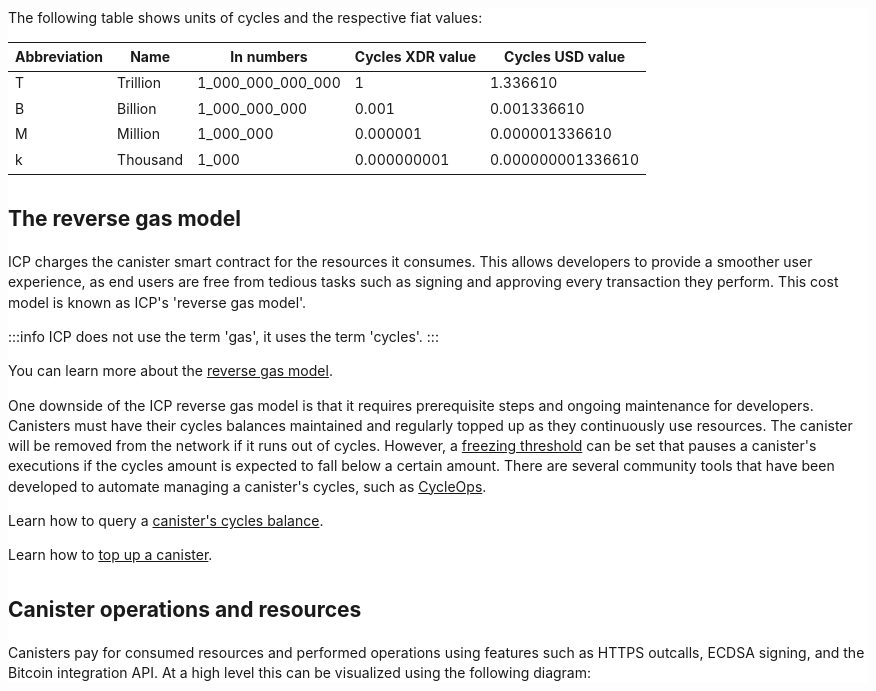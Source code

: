 The following table shows units of cycles and the respective fiat values:

| Abbreviation  | Name      | In numbers   | Cycles XDR value  | Cycles USD value |
|-------------- | --------- | ------------ | ----------------- | ---------------- |
| T             | Trillion  | 1_000_000_000_000 | 1            | 1.336610         |
| B             | Billion   | 1_000_000_000| 0.001             | 0.001336610      |
| M             | Million   | 1_000_000    | 0.000001          | 0.000001336610   |
| k             | Thousand  | 1_000        | 0.000000001       | 0.000000001336610 |


## The reverse gas model

ICP charges the canister smart contract for the resources it consumes. This allows developers to provide a smoother user experience, as end users are free from tedious tasks such as signing and approving every transaction they perform. This cost model is known as ICP's 'reverse gas model'.

:::info
ICP does not use the term 'gas', it uses the term 'cycles'.
:::

You can learn more about the [reverse gas model](https://internetcomputer.org/capabilities/reverse-gas).

One downside of the ICP reverse gas model is that it requires prerequisite steps and ongoing maintenance for developers. Canisters must have their cycles balances maintained and regularly topped up as they continuously use resources. The canister will be removed from the network if it runs out of cycles. However, a [freezing threshold](/docs/current/tutorials/developer-journey/level-1/1.6-managing-canisters#setting-the-canisters-freezing-threshold) can be set that pauses a canister's executions if the cycles amount is expected to fall below a certain amount. There are several community tools that have been developed to automate managing a canister's cycles, such as [CycleOps](https://cycleops.dev/).

Learn how to query a [canister's cycles balance](/docs/current/tutorials/developer-journey/level-1/1.6-managing-canisters#checking-the-cycles-balance-of-a-canister). 

Learn how to [top up a canister](/docs/current/tutorials/developer-journey/level-1/1.6-managing-canisters#topping-up-a-canisters-cycles-balance).


## Canister operations and resources

Canisters pay for consumed resources and performed operations using features such as HTTPS outcalls, ECDSA signing, and the Bitcoin integration API. At a high level this can be visualized using the following diagram:
